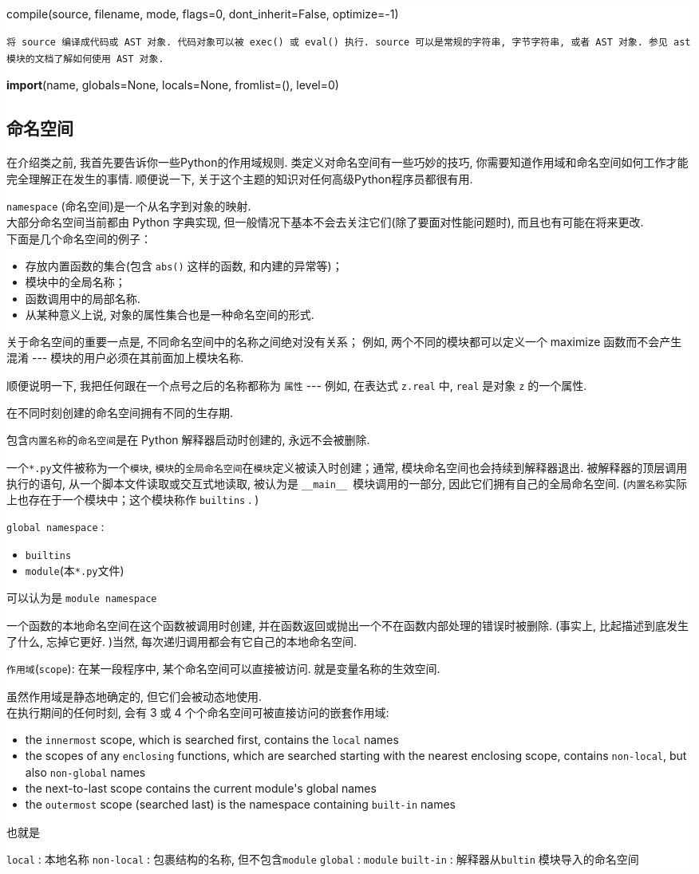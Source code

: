 compile(source, filename, mode, flags=0, dont_inherit=False, optimize=-1)

    将 source 编译成代码或 AST 对象. 代码对象可以被 exec() 或 eval() 执行. source 可以是常规的字符串, 字节字符串, 或者 AST 对象. 参见 ast 模块的文档了解如何使用 AST 对象. 

 __import__(name, globals=None, locals=None, fromlist=(), level=0)

## 命名空间

在介绍类之前, 我首先要告诉你一些Python的作用域规则. 
类定义对命名空间有一些巧妙的技巧, 你需要知道作用域和命名空间如何工作才能完全理解正在发生的事情. 
顺便说一下, 关于这个主题的知识对任何高级Python程序员都很有用. 

`namespace` (命名空间)是一个从名字到对象的映射.  
大部分命名空间当前都由 Python 字典实现, 但一般情况下基本不会去关注它们(除了要面对性能问题时), 而且也有可能在将来更改.  
下面是几个命名空间的例子：

+ 存放内置函数的集合(包含 `abs()` 这样的函数, 和内建的异常等)；
+ 模块中的全局名称；
+ 函数调用中的局部名称.  
+ 从某种意义上说, 对象的属性集合也是一种命名空间的形式.  

关于命名空间的重要一点是, 不同命名空间中的名称之间绝对没有关系；
例如, 两个不同的模块都可以定义一个 maximize 函数而不会产生混淆 --- 模块的用户必须在其前面加上模块名称. 

顺便说明一下, 我把任何跟在一个点号之后的名称都称为 `属性` --- 例如, 在表达式 `z.real` 中, `real` 是对象 `z` 的一个属性. 

在不同时刻创建的命名空间拥有不同的生存期. 

包含`内置名称`的`命名空间`是在 Python 解释器启动时创建的, 永远不会被删除. 

一个`*.py`文件被称为一个`模块`, `模块`的`全局命名空间`在`模块`定义被读入时创建；通常, 模块命名空间也会持续到解释器退出. 
被解释器的顶层调用执行的语句, 从一个脚本文件读取或交互式地读取, 被认为是 `__main__ `模块调用的一部分, 因此它们拥有自己的全局命名空间. (`内置名称`实际上也存在于一个模块中；这个模块称作 `builtins` . )

`global namespace` :

+ `builtins`
+ `module`(本`*.py`文件)

可以认为是 `module namespace`

一个函数的本地命名空间在这个函数被调用时创建, 并在函数返回或抛出一个不在函数内部处理的错误时被删除. 
(事实上, 比起描述到底发生了什么, 忘掉它更好. )当然, 每次递归调用都会有它自己的本地命名空间. 

`作用域`(`scope`): 在某一段程序中, 某个命名空间可以直接被访问. 就是变量名称的生效空间. 

虽然作用域是静态地确定的, 但它们会被动态地使用.  
在执行期间的任何时刻, 会有 3 或 4 个个命名空间可被直接访问的嵌套作用域:

+ the `innermost` scope, which is searched first, contains the `local` names
+ the scopes of any `enclosing` functions, which are searched starting with the nearest enclosing scope, contains `non-local`, but also `non-global` names
+ the next-to-last scope contains the current module's global names
+ the `outermost` scope (searched last) is the namespace containing `built-in` names

也就是

`local` : 本地名称
`non-local` : 包裹结构的名称, 但不包含`module`
`global` : `module`
`built-in` : 解释器从`bultin` 模块导入的命名空间 
